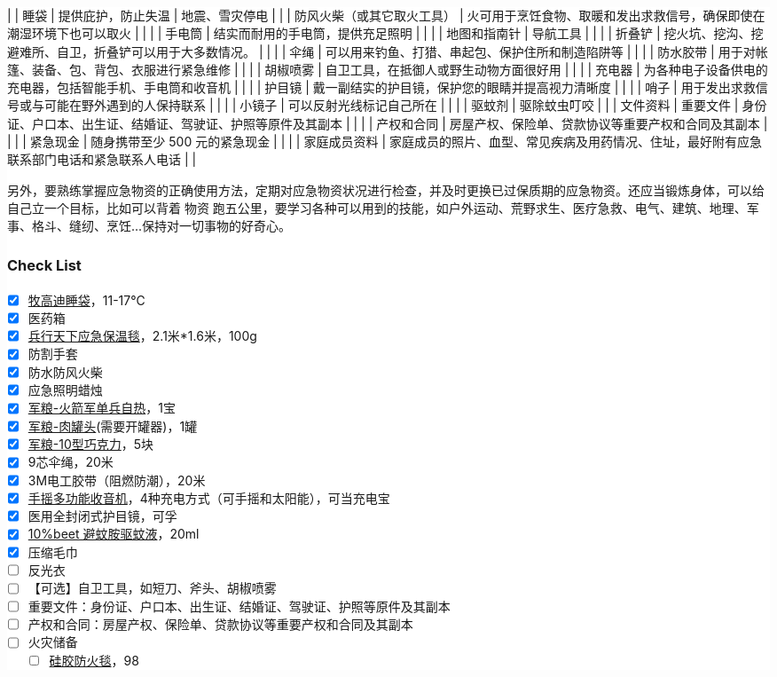 |          | 睡袋                             | 提供庇护，防止失温                                           | 地震、雪灾停电   |
|          | 防风火柴（或其它取火工具）       | 火可用于烹饪食物、取暖和发出求救信号，确保即使在潮湿环境下也可以取火 |                  |
|          | 手电筒                           | 结实而耐用的手电筒，提供充足照明                             |                  |
|          | 地图和指南针                     | 导航工具                                                     |                  |
|          | 折叠铲                           | 挖火坑、挖沟、挖避难所、自卫，折叠铲可以用于大多数情况。     |                  |
|          | 伞绳                             | 可以用来钓鱼、打猎、串起包、保护住所和制造陷阱等             |                  |
|          | 防水胶带                         | 用于对帐篷、装备、包、背包、衣服进行紧急维修                 |                  |
|          | 胡椒喷雾                         | 自卫工具，在抵御人或野生动物方面很好用                       |                  |
|          | 充电器                           | 为各种电子设备供电的充电器，包括智能手机、手电筒和收音机     |                  |
|          | 护目镜                           | 戴一副结实的护目镜，保护您的眼睛并提高视力清晰度             |                  |
|          | 哨子                             | 用于发出求救信号或与可能在野外遇到的人保持联系               |                  |
|          | 小镜子                           | 可以反射光线标记自己所在                                     |                  |
|          | 驱蚊剂                           | 驱除蚊虫叮咬                                                 |                  |
| 文件资料 | 重要文件                         | 身份证、户口本、出生证、结婚证、驾驶证、护照等原件及其副本   |                  |
|          | 产权和合同                       | 房屋产权、保险单、贷款协议等重要产权和合同及其副本           |                  |
|          | 紧急现金                         | 随身携带至少 500 元的紧急现金                                |                  |
|          | 家庭成员资料                     | 家庭成员的照片、血型、常见疾病及用药情况、住址，最好附有应急联系部门电话和紧急联系人电话 |                  |

另外，要熟练掌握应急物资的正确使用方法，定期对应急物资状况进行检查，并及时更换已过保质期的应急物资。还应当锻炼身体，可以给自己立一个目标，比如可以背着 物资 跑五公里，要学习各种可以用到的技能，如户外运动、荒野求生、医疗急救、电气、建筑、地理、军事、格斗、缝纫、烹饪...保持对一切事物的好奇心。

### Check List

- [x] [牧高迪睡袋](https://item.jd.com/53674880014.html?cu=true&utm_source=www.zhihu.com&utm_medium=tuiguang&utm_campaign=t_1001542270_1003029485_4000221529_3002657816&utm_term=f3f506a3d59f4e67b261c51bdfef15b4)，11-17℃
- [x] 医药箱
- [x] [兵行天下应急保温毯](https://item.jd.com/100020204032.html)，2.1米\*1.6米，100g
- [x] 防割手套
- [x] 防水防风火柴
- [x] 应急照明蜡烛
- [x] [军粮-火箭军单兵自热](https://item.taobao.com/item.htm?spm=a230r.1.14.14.1342130b8peI49&id=616918606247&ns=1&abbucket=19#detail)，1宝
- [x] [军粮-肉罐头](https://item.taobao.com/item.htm?spm=a1z10.5-c.w4002-22730129134.11.1b016ed0I2Bu1Q&id=620936358496)(需要开罐器)，1罐
- [x] [军粮-10型巧克力](https://detail.tmall.com/item.htm?spm=a230r.1.14.30.113b3b47EZ56fb&id=620666919306&ns=1&abbucket=19&skuId=4561412927487)，5块
- [x] 9芯伞绳，20米
- [x] 3M电工胶带（阻燃防潮），20米
- [x] [手摇多功能收音机](https://item.taobao.com/item.htm?spm=a1z0d.6639537.1997196601.226.5c0e7484dRIHlK&id=628211618156)，4种充电方式（可手摇和太阳能），可当充电宝
- [x] 医用全封闭式护目镜，可孚
- [x] [10%beet 避蚊胺驱蚊液](https://item.taobao.com/item.htm?spm=2013.1.630.8.417c4c21tUkYid&id=639789314960)，20ml
- [x] 压缩毛巾
- [ ] 反光衣
- [ ] 【可选】自卫工具，如短刀、斧头、胡椒喷雾
- [ ] 重要文件：身份证、户口本、出生证、结婚证、驾驶证、护照等原件及其副本
- [ ] 产权和合同：房屋产权、保险单、贷款协议等重要产权和合同及其副本
- [ ] 火灾储备
  - [ ] [硅胶防火毯](https://detail.tmall.com/item.htm?spm=a1z0d.6639537.1997196601.323.5c0e7484dRIHlK&id=566828772313)，98

[^10]: [流言标题：地震灾害不容易出现在板块稳定区域 | 中国灾害防御信息网 (zaihaifangyu.cn)](https://zaihaifangyu.cn/14097.html)
[^17]: [低温、雨雪、冰冻防范常识 | 中国灾害防御信息网 (zaihaifangyu.cn)](https://zaihaifangyu.cn/1490.html)
[^18]: [雪到底有多重？ | 中国灾害防御信息网 (zaihaifangyu.cn)](https://zaihaifangyu.cn/5226.html)
[^19]: [关于“沙尘暴”，这些常识需要了解--中华人民共和国应急管理部 (mem.gov.cn)](https://www.mem.gov.cn/kp/zrzh/202103/t20210315_381422.shtml)
[^20]: [雾霾天如何自我保护？Get这几招让你轻松应对 | 中国灾害防御信息网 (zaihaifangyu.cn)](https://zaihaifangyu.cn/9761.html)
[^21]: [史上最全！生存狂的物资装备清单 - 知乎 (zhihu.com)](https://zhuanlan.zhihu.com/p/109115357)
[^22]: [北京市居民家庭应急物资储备建议清单](http://www.beijing.gov.cn/ywdt/gzdt/202012/t20201223_2181392.html)
[^23]: [Bug Out Bag List Essentials - 50 Item Checklist (unchartedsupplyco.com)](https://unchartedsupplyco.com/blogs/news/bug-out-bag-checklist)